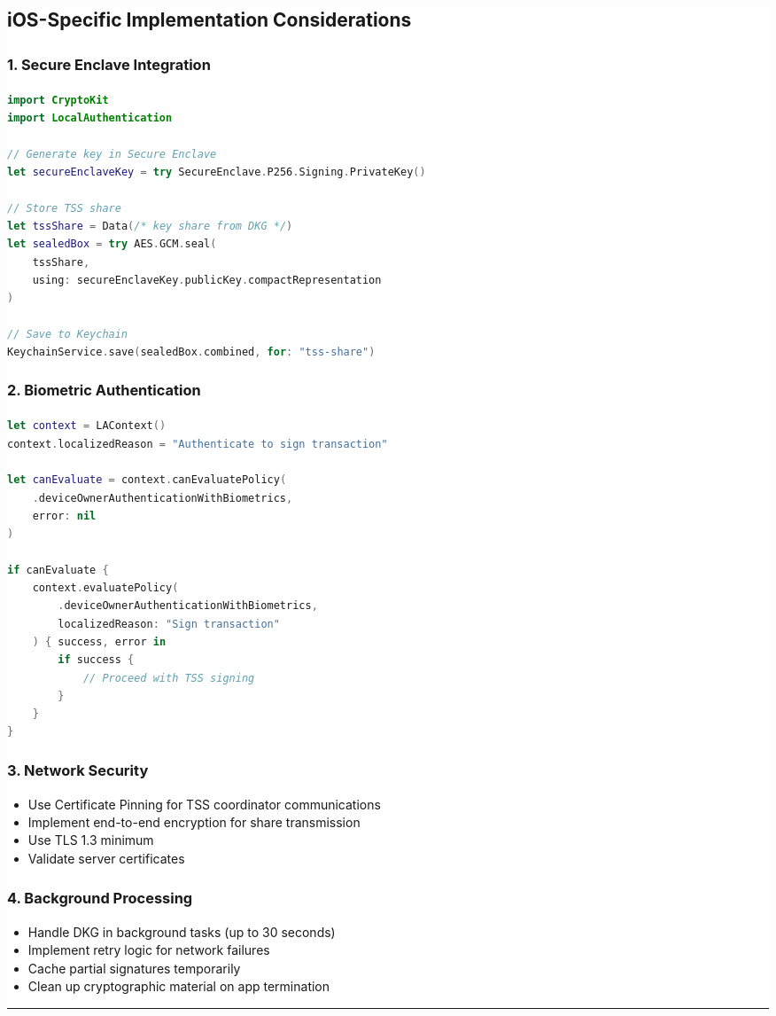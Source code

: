 
## iOS-Specific Implementation Considerations

### 1. **Secure Enclave Integration**
```swift
import CryptoKit
import LocalAuthentication

// Generate key in Secure Enclave
let secureEnclaveKey = try SecureEnclave.P256.Signing.PrivateKey()

// Store TSS share
let tssShare = Data(/* key share from DKG */)
let sealedBox = try AES.GCM.seal(
    tssShare,
    using: secureEnclaveKey.publicKey.compactRepresentation
)

// Save to Keychain
KeychainService.save(sealedBox.combined, for: "tss-share")
```

### 2. **Biometric Authentication**
```swift
let context = LAContext()
context.localizedReason = "Authenticate to sign transaction"

let canEvaluate = context.canEvaluatePolicy(
    .deviceOwnerAuthenticationWithBiometrics,
    error: nil
)

if canEvaluate {
    context.evaluatePolicy(
        .deviceOwnerAuthenticationWithBiometrics,
        localizedReason: "Sign transaction"
    ) { success, error in
        if success {
            // Proceed with TSS signing
        }
    }
}
```

### 3. **Network Security**
- Use Certificate Pinning for TSS coordinator communications
- Implement end-to-end encryption for share transmission
- Use TLS 1.3 minimum
- Validate server certificates

### 4. **Background Processing**
- Handle DKG in background tasks (up to 30 seconds)
- Implement retry logic for network failures
- Cache partial signatures temporarily
- Clean up cryptographic material on app termination

---